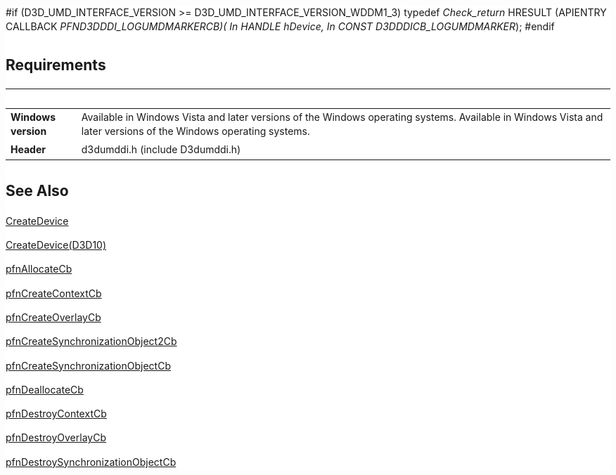#if (D3D_UMD_INTERFACE_VERSION &gt;= D3D_UMD_INTERFACE_VERSION_WDDM1_3)
typedef _Check_return_ HRESULT (APIENTRY CALLBACK *PFND3DDDI_LOGUMDMARKERCB)(
        _In_ HANDLE hDevice, _In_ CONST D3DDDICB_LOGUMDMARKER*);
#endif
</pre>
</td>
</tr>
</table></span></div>

## Requirements
| &nbsp; | &nbsp; |
| ---- |:---- |
| **Windows version** | Available in Windows Vista and later versions of the Windows operating systems. Available in Windows Vista and later versions of the Windows operating systems. |
| **Header** | d3dumddi.h (include D3dumddi.h) |

## See Also

<a href="https://msdn.microsoft.com/ce35bdac-af90-471f-af93-0e665be6c7f6">CreateDevice</a>



<a href="https://msdn.microsoft.com/c69eedb1-c975-412c-aa9f-cf64a702f937">CreateDevice(D3D10)</a>



<a href="https://msdn.microsoft.com/a61e6c6a-3992-429c-ad8c-5f1a61dc7b8b">pfnAllocateCb</a>



<a href="https://msdn.microsoft.com/f3f5d6bc-3bc6-4214-830a-cffff01069cc">pfnCreateContextCb</a>



<a href="https://msdn.microsoft.com/fbd5b3af-0963-4e41-8be3-41e3e1ecf8bc">pfnCreateOverlayCb</a>



<a href="https://msdn.microsoft.com/9B0F058C-B71F-4A4F-A053-F9381A5FD3A8">pfnCreateSynchronizationObject2Cb</a>



<a href="https://msdn.microsoft.com/1b87d3cc-685a-4768-b4fd-dbe0a0cbec37">pfnCreateSynchronizationObjectCb</a>



<a href="https://msdn.microsoft.com/2ffa0367-0451-45d2-be05-e450c45be116">pfnDeallocateCb</a>



<a href="https://msdn.microsoft.com/6b65d75b-544b-4153-b821-d59d6f85673d">pfnDestroyContextCb</a>



<a href="https://msdn.microsoft.com/9fc83bad-c183-4cba-9514-bfe1c676cba5">pfnDestroyOverlayCb</a>



<a href="https://msdn.microsoft.com/7ba549a2-f165-4b5e-8cf4-ab707222532c">pfnDestroySynchronizationObjectCb</a>

